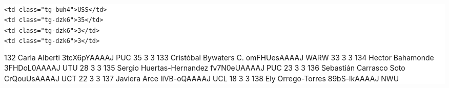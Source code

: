     <td class="tg-buh4">USS</td>
    <td class="tg-dzk6">35</td>
    <td class="tg-dzk6">3</td>
    <td class="tg-dzk6">3</td>
  </tr>
  <tr>
    <td class="tg-baqh">132</td>
    <td class="tg-0lax">Carla Alberti</td>
    <td class="tg-0lax">3tcX6pYAAAAJ</td>
    <td class="tg-0lax">PUC</td>
    <td class="tg-baqh">35</td>
    <td class="tg-baqh">3</td>
    <td class="tg-baqh">3</td>
  </tr>
  <tr>
    <td class="tg-dzk6">133</td>
    <td class="tg-buh4">Cristóbal Bywaters C.</td>
    <td class="tg-buh4">omFHUesAAAAJ</td>
    <td class="tg-buh4">WARW</td>
    <td class="tg-dzk6">33</td>
    <td class="tg-dzk6">3</td>
    <td class="tg-dzk6">3</td>
  </tr>
  <tr>
    <td class="tg-baqh">134</td>
    <td class="tg-0lax">Hector Bahamonde</td>
    <td class="tg-0lax">3FHDoL0AAAAJ</td>
    <td class="tg-0lax">UTU</td>
    <td class="tg-baqh">28</td>
    <td class="tg-baqh">3</td>
    <td class="tg-baqh">3</td>
  </tr>
  <tr>
    <td class="tg-dzk6">135</td>
    <td class="tg-buh4">Sergio Huertas-Hernandez</td>
    <td class="tg-buh4">fv7N0eUAAAAJ</td>
    <td class="tg-buh4">PUC</td>
    <td class="tg-dzk6">23</td>
    <td class="tg-dzk6">3</td>
    <td class="tg-dzk6">3</td>
  </tr>
  <tr>
    <td class="tg-baqh">136</td>
    <td class="tg-0lax">Sebastián Carrasco Soto</td>
    <td class="tg-0lax">CrQouUsAAAAJ</td>
    <td class="tg-0lax">UCT</td>
    <td class="tg-baqh">22</td>
    <td class="tg-baqh">3</td>
    <td class="tg-baqh">3</td>
  </tr>
  <tr>
    <td class="tg-dzk6">137</td>
    <td class="tg-buh4">Javiera Arce</td>
    <td class="tg-buh4">IiVB-oQAAAAJ</td>
    <td class="tg-buh4">UCL</td>
    <td class="tg-dzk6">18</td>
    <td class="tg-dzk6">3</td>
    <td class="tg-dzk6">3</td>
  </tr>
  <tr>
    <td class="tg-baqh">138</td>
    <td class="tg-0lax">Ely Orrego-Torres</td>
    <td class="tg-0lax">89bS-lkAAAAJ</td>
    <td class="tg-0lax">NWU</td>